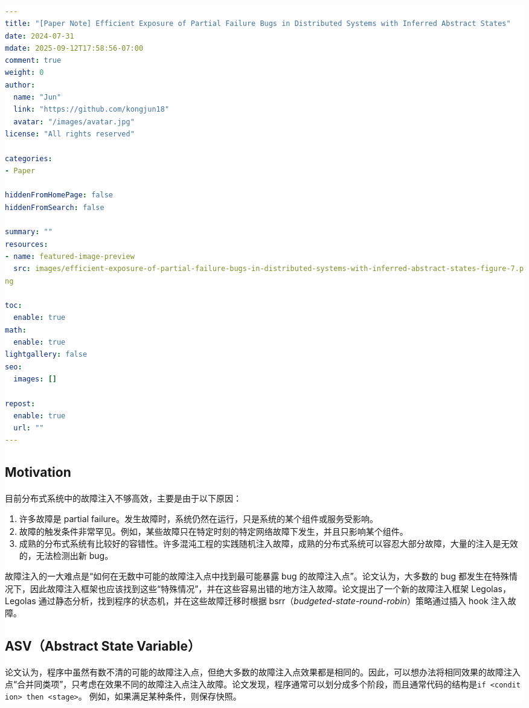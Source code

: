 ```yaml
---
title: "[Paper Note] Efficient Exposure of Partial Failure Bugs in Distributed Systems with Inferred Abstract States"
date: 2024-07-31
mdate: 2025-09-12T17:58:56-07:00
comment: true
weight: 0
author:
  name: "Jun"
  link: "https://github.com/kongjun18"
  avatar: "/images/avatar.jpg"
license: "All rights reserved"

categories:
- Paper

hiddenFromHomePage: false
hiddenFromSearch: false

summary: ""
resources:
- name: featured-image-preview
  src: images/efficient-exposure-of-partial-failure-bugs-in-distributed-systems-with-inferred-abstract-states-figure-7.png

toc:
  enable: true
math:
  enable: true
lightgallery: false
seo:
  images: []

repost:
  enable: true
  url: ""
---
```


## Motivation
目前分布式系统中的故障注入不够高效，主要是由于以下原因：
1. 许多故障是 partial failure。发生故障时，系统仍然在运行，只是系统的某个组件或服务受影响。
2. 故障的触发条件非常罕见。例如，某些故障只在特定时刻的特定网络故障下发生，并且只影响某个组件。
3. 成熟的分布式系统有比较好的容错性。许多混沌工程的实践随机注入故障，成熟的分布式系统可以容忍大部分故障，大量的注入是无效的，无法检测出新 bug。

故障注入的一大难点是“如何在无数中可能的故障注入点中找到最可能暴露 bug 的故障注入点”。论文认为，大多数的 bug 都发生在特殊情况下，因此故障注入框架也应该找到这些“特殊情况”，并在这些容易出错的地方注入故障。论文提出了一个新的故障注入框架 Legolas，Legolas 通过静态分析，找到程序的状态机，并在这些故障迁移时根据 bsrr（*budgeted-state-round-robin*）策略通过插入 hook 注入故障。
## ASV（Abstract State Variable）
论文认为，程序中虽然有数不清的可能的故障注入点，但绝大多数的故障注入点效果都是相同的。因此，可以想办法将相同效果的故障注入点“合并同类项”，只考虑在效果不同的故障注入点注入故障。论文发现，程序通常可以划分成多个阶段，而且通常代码的结构是`if <condition> then <stage>`。 例如，如果满足某种条件，则保存快照。
